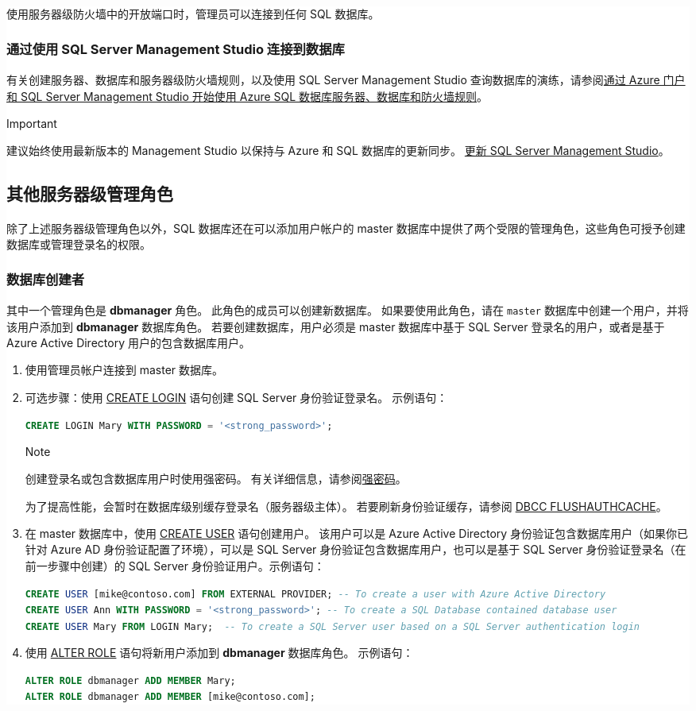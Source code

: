 使用服务器级防火墙中的开放端口时，管理员可以连接到任何 SQL 数据库。

### <a name="connecting-to-a-database-by-using-sql-server-management-studio"></a>通过使用 SQL Server Management Studio 连接到数据库
有关创建服务器、数据库和服务器级防火墙规则，以及使用 SQL Server Management Studio 查询数据库的演练，请参阅[通过 Azure 门户和 SQL Server Management Studio 开始使用 Azure SQL 数据库服务器、数据库和防火墙规则](sql-database-get-started-portal.md)。

> [!IMPORTANT]
> 建议始终使用最新版本的 Management Studio 以保持与 Azure 和 SQL 数据库的更新同步。 [更新 SQL Server Management Studio](https://msdn.microsoft.com/library/mt238290.aspx)。


## <a name="additional-server-level-administrative-roles"></a>其他服务器级管理角色
除了上述服务器级管理角色以外，SQL 数据库还在可以添加用户帐户的 master 数据库中提供了两个受限的管理角色，这些角色可授予创建数据库或管理登录名的权限。

### <a name="database-creators"></a>数据库创建者
其中一个管理角色是 **dbmanager** 角色。 此角色的成员可以创建新数据库。 如果要使用此角色，请在 `master` 数据库中创建一个用户，并将该用户添加到 **dbmanager** 数据库角色。 若要创建数据库，用户必须是 master 数据库中基于 SQL Server 登录名的用户，或者是基于 Azure Active Directory 用户的包含数据库用户。

1. 使用管理员帐户连接到 master 数据库。
2. 可选步骤：使用 [CREATE LOGIN](https://msdn.microsoft.com/library/ms189751.aspx) 语句创建 SQL Server 身份验证登录名。 示例语句：
   
   ```sql
   CREATE LOGIN Mary WITH PASSWORD = '<strong_password>';
   ```
   
   > [!NOTE]
   > 创建登录名或包含数据库用户时使用强密码。 有关详细信息，请参阅[强密码](https://msdn.microsoft.com/library/ms161962.aspx)。
    
   为了提高性能，会暂时在数据库级别缓存登录名（服务器级主体）。 若要刷新身份验证缓存，请参阅 [DBCC FLUSHAUTHCACHE](https://msdn.microsoft.com/library/mt627793.aspx)。

3. 在 master 数据库中，使用 [CREATE USER](https://msdn.microsoft.com/library/ms173463.aspx) 语句创建用户。 该用户可以是 Azure Active Directory 身份验证包含数据库用户（如果你已针对 Azure AD 身份验证配置了环境），可以是 SQL Server 身份验证包含数据库用户，也可以是基于 SQL Server 身份验证登录名（在前一步骤中创建）的 SQL Server 身份验证用户。示例语句：
   
   ```sql
   CREATE USER [mike@contoso.com] FROM EXTERNAL PROVIDER; -- To create a user with Azure Active Directory
   CREATE USER Ann WITH PASSWORD = '<strong_password>'; -- To create a SQL Database contained database user
   CREATE USER Mary FROM LOGIN Mary;  -- To create a SQL Server user based on a SQL Server authentication login
   ```

4. 使用 [ALTER ROLE](https://msdn.microsoft.com/library/ms189775.aspx) 语句将新用户添加到 **dbmanager** 数据库角色。 示例语句：
   
   ```sql
   ALTER ROLE dbmanager ADD MEMBER Mary; 
   ALTER ROLE dbmanager ADD MEMBER [mike@contoso.com];
   ```
   
